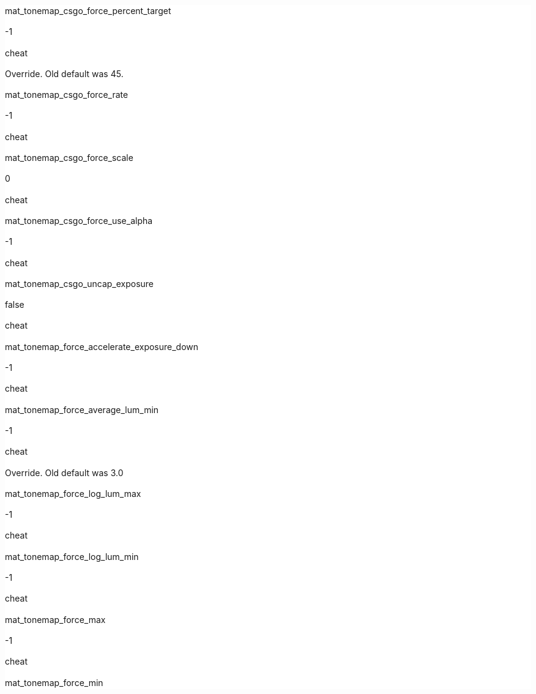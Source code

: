 mat\_tonemap\_csgo\_force\_percent\_target

\-1

cheat

Override. Old default was 45.

mat\_tonemap\_csgo\_force\_rate

\-1

cheat

mat\_tonemap\_csgo\_force\_scale

0

cheat

mat\_tonemap\_csgo\_force\_use\_alpha

\-1

cheat

mat\_tonemap\_csgo\_uncap\_exposure

false

cheat

mat\_tonemap\_force\_accelerate\_exposure\_down

\-1

cheat

mat\_tonemap\_force\_average\_lum\_min

\-1

cheat

Override. Old default was 3.0

mat\_tonemap\_force\_log\_lum\_max

\-1

cheat

mat\_tonemap\_force\_log\_lum\_min

\-1

cheat

mat\_tonemap\_force\_max

\-1

cheat

mat\_tonemap\_force\_min
